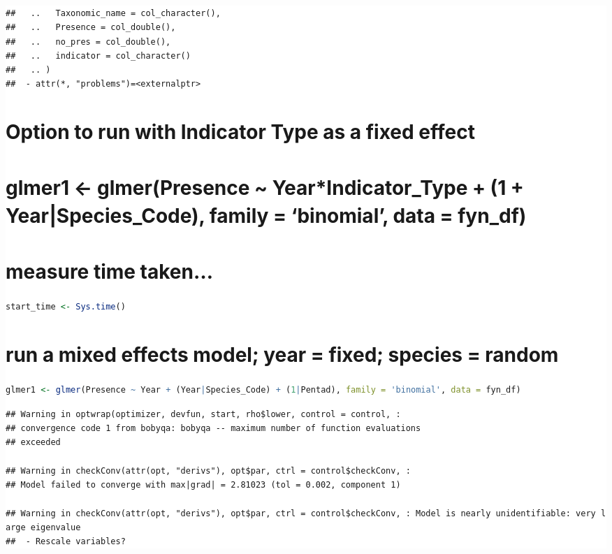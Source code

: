     ##   ..   Taxonomic_name = col_character(),
    ##   ..   Presence = col_double(),
    ##   ..   no_pres = col_double(),
    ##   ..   indicator = col_character()
    ##   .. )
    ##  - attr(*, "problems")=<externalptr>

# Option to run with Indicator Type as a fixed effect

# glmer1 \<- glmer(Presence \~ Year\*Indicator_Type + (1 + Year\|Species_Code), family = ‘binomial’, data = fyn_df)

# measure time taken…

``` r
start_time <- Sys.time()
```

# run a mixed effects model; year = fixed; species = random

``` r
glmer1 <- glmer(Presence ~ Year + (Year|Species_Code) + (1|Pentad), family = 'binomial', data = fyn_df)
```

    ## Warning in optwrap(optimizer, devfun, start, rho$lower, control = control, :
    ## convergence code 1 from bobyqa: bobyqa -- maximum number of function evaluations
    ## exceeded

    ## Warning in checkConv(attr(opt, "derivs"), opt$par, ctrl = control$checkConv, :
    ## Model failed to converge with max|grad| = 2.81023 (tol = 0.002, component 1)

    ## Warning in checkConv(attr(opt, "derivs"), opt$par, ctrl = control$checkConv, : Model is nearly unidentifiable: very large eigenvalue
    ##  - Rescale variables?
